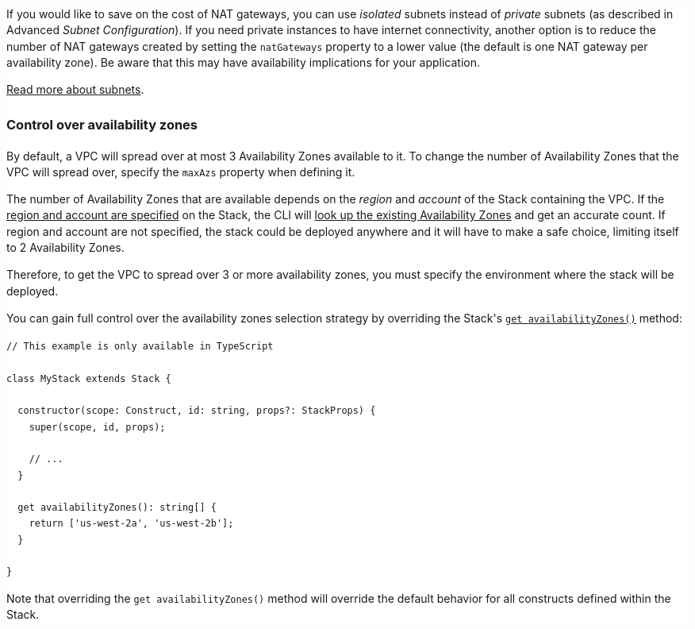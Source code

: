 If you would like to save on the cost of NAT gateways, you can use
*isolated* subnets instead of *private* subnets (as described in Advanced
*Subnet Configuration*). If you need private instances to have
internet connectivity, another option is to reduce the number of NAT gateways
created by setting the `natGateways` property to a lower value (the default
is one NAT gateway per availability zone). Be aware that this may have
availability implications for your application.

[Read more about
subnets](https://docs.aws.amazon.com/AmazonVPC/latest/UserGuide/VPC_Subnets.html).

### Control over availability zones

By default, a VPC will spread over at most 3 Availability Zones available to
it. To change the number of Availability Zones that the VPC will spread over,
specify the `maxAzs` property when defining it.

The number of Availability Zones that are available depends on the *region*
and *account* of the Stack containing the VPC. If the [region and account are
specified](https://docs.aws.amazon.com/cdk/latest/guide/environments.html) on
the Stack, the CLI will [look up the existing Availability
Zones](https://docs.aws.amazon.com/AWSEC2/latest/UserGuide/using-regions-availability-zones.html#using-regions-availability-zones-describe)
and get an accurate count. If region and account are not specified, the stack
could be deployed anywhere and it will have to make a safe choice, limiting
itself to 2 Availability Zones.

Therefore, to get the VPC to spread over 3 or more availability zones, you
must specify the environment where the stack will be deployed.

You can gain full control over the availability zones selection strategy by overriding the Stack's [`get availabilityZones()`](https://github.com/aws/aws-cdk/blob/main/packages/@aws-cdk/core/lib/stack.ts) method:

```text
// This example is only available in TypeScript

class MyStack extends Stack {

  constructor(scope: Construct, id: string, props?: StackProps) {
    super(scope, id, props);

    // ...
  }

  get availabilityZones(): string[] {
    return ['us-west-2a', 'us-west-2b'];
  }

}
```

Note that overriding the `get availabilityZones()` method will override the default behavior for all constructs defined within the Stack.
